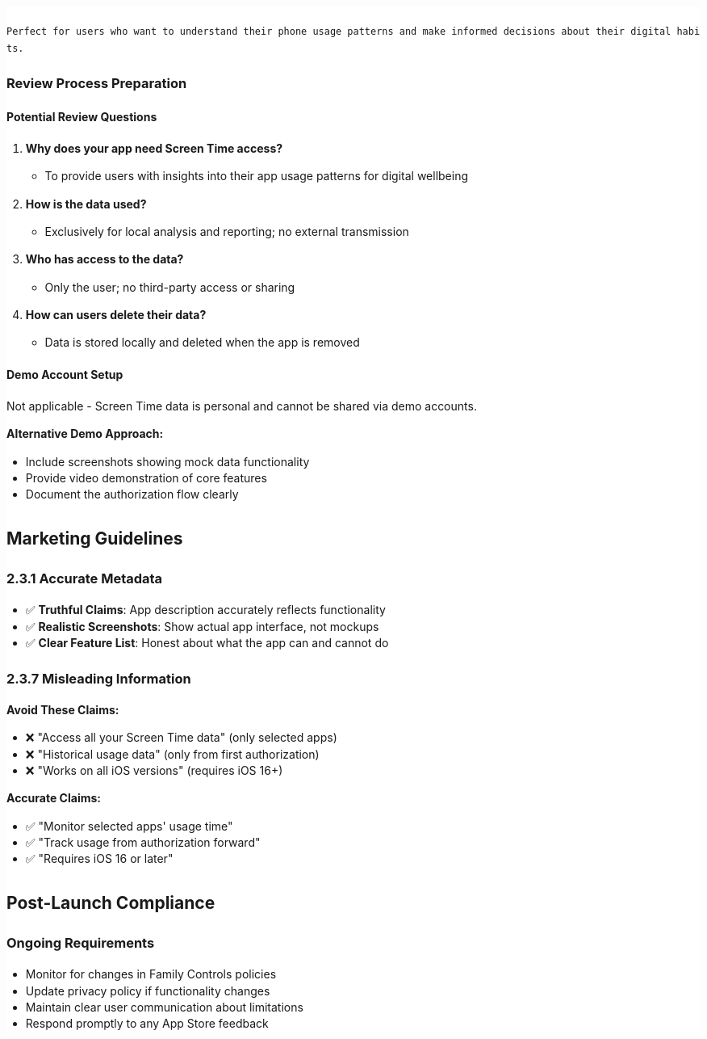 ```

Perfect for users who want to understand their phone usage patterns and make informed decisions about their digital habits.
```

### Review Process Preparation

#### Potential Review Questions
1. **Why does your app need Screen Time access?**
   - To provide users with insights into their app usage patterns for digital wellbeing

2. **How is the data used?**
   - Exclusively for local analysis and reporting; no external transmission

3. **Who has access to the data?**
   - Only the user; no third-party access or sharing

4. **How can users delete their data?**
   - Data is stored locally and deleted when the app is removed

#### Demo Account Setup
Not applicable - Screen Time data is personal and cannot be shared via demo accounts.

**Alternative Demo Approach:**
- Include screenshots showing mock data functionality
- Provide video demonstration of core features
- Document the authorization flow clearly

## Marketing Guidelines

### 2.3.1 Accurate Metadata
- ✅ **Truthful Claims**: App description accurately reflects functionality
- ✅ **Realistic Screenshots**: Show actual app interface, not mockups
- ✅ **Clear Feature List**: Honest about what the app can and cannot do

### 2.3.7 Misleading Information
**Avoid These Claims:**
- ❌ "Access all your Screen Time data" (only selected apps)
- ❌ "Historical usage data" (only from first authorization)
- ❌ "Works on all iOS versions" (requires iOS 16+)

**Accurate Claims:**
- ✅ "Monitor selected apps' usage time"
- ✅ "Track usage from authorization forward"
- ✅ "Requires iOS 16 or later"

## Post-Launch Compliance

### Ongoing Requirements
- Monitor for changes in Family Controls policies
- Update privacy policy if functionality changes
- Maintain clear user communication about limitations
- Respond promptly to any App Store feedback
